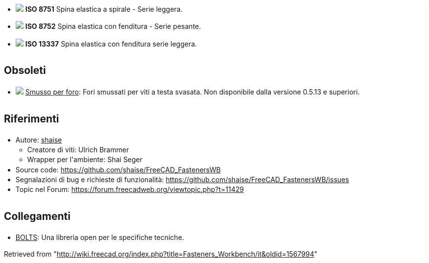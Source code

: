 - ![](/images/Fasteners_ISO8751.svg) **ISO 8751** Spina elastica a spirale - Serie leggera.

- ![](/images/Fasteners_ISO8752.svg) **ISO 8752** Spina elastica con fenditura - Serie pesante.

- ![](/images/Fasteners_ISO13337.svg) **ISO 13337** Spina elastica con fenditura serie leggera.

## Obsoleti

- ![](/images/Fasteners_ChamferHole.svg) [Smusso per foro](/Fasteners_ChamferHole/it "Fasteners ChamferHole/it"): Fori smussati per viti a testa svasata. Non disponibile dalla versione 0.5.13 e superiori.

## Riferimenti

- Autore: [shaise](http://theseger.com/projects/author/shaise/)
  - Creatore di viti: Ulrich Brammer
  - Wrapper per l'ambiente: Shai Seger
- Source code: <https://github.com/shaise/FreeCAD_FastenersWB>
- Segnalazioni di bug e richieste di funzionalità: <https://github.com/shaise/FreeCAD_FastenersWB/issues>
- Topic nel Forum: <https://forum.freecadweb.org/viewtopic.php?t=11429>

## Collegamenti

- [BOLTS](https://github.com/jreinhardt/BOLTS): Una libreria open per le specifiche tecniche.

Retrieved from "<http://wiki.freecad.org/index.php?title=Fasteners_Workbench/it&oldid=1567994>"
